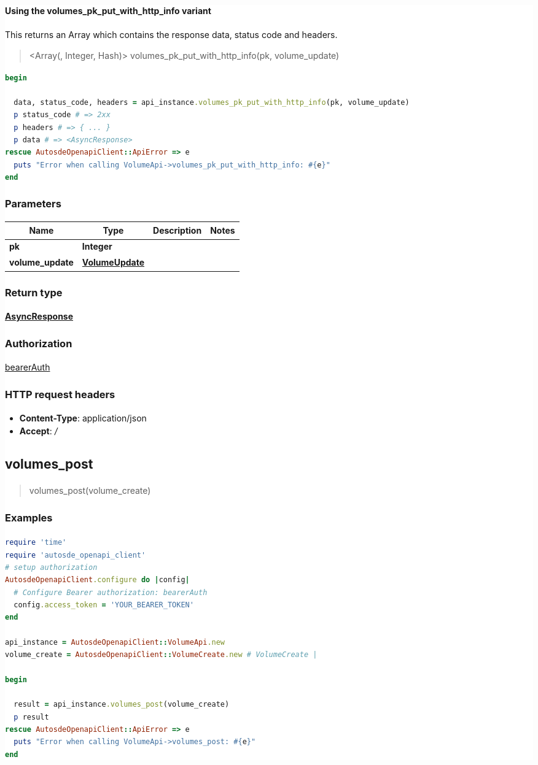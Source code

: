 #### Using the volumes_pk_put_with_http_info variant

This returns an Array which contains the response data, status code and headers.

> <Array(<AsyncResponse>, Integer, Hash)> volumes_pk_put_with_http_info(pk, volume_update)

```ruby
begin
  
  data, status_code, headers = api_instance.volumes_pk_put_with_http_info(pk, volume_update)
  p status_code # => 2xx
  p headers # => { ... }
  p data # => <AsyncResponse>
rescue AutosdeOpenapiClient::ApiError => e
  puts "Error when calling VolumeApi->volumes_pk_put_with_http_info: #{e}"
end
```

### Parameters

| Name | Type | Description | Notes |
| ---- | ---- | ----------- | ----- |
| **pk** | **Integer** |  |  |
| **volume_update** | [**VolumeUpdate**](VolumeUpdate.md) |  |  |

### Return type

[**AsyncResponse**](AsyncResponse.md)

### Authorization

[bearerAuth](../README.md#bearerAuth)

### HTTP request headers

- **Content-Type**: application/json
- **Accept**: */*


## volumes_post

> <VolumeResponse> volumes_post(volume_create)



### Examples

```ruby
require 'time'
require 'autosde_openapi_client'
# setup authorization
AutosdeOpenapiClient.configure do |config|
  # Configure Bearer authorization: bearerAuth
  config.access_token = 'YOUR_BEARER_TOKEN'
end

api_instance = AutosdeOpenapiClient::VolumeApi.new
volume_create = AutosdeOpenapiClient::VolumeCreate.new # VolumeCreate | 

begin
  
  result = api_instance.volumes_post(volume_create)
  p result
rescue AutosdeOpenapiClient::ApiError => e
  puts "Error when calling VolumeApi->volumes_post: #{e}"
end
```
